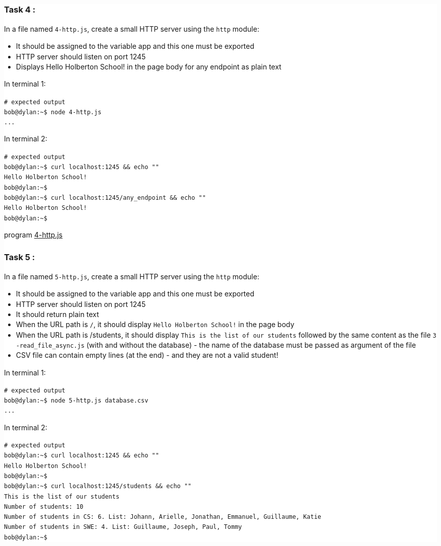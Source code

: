 
### Task 4 :

In a file named `4-http.js`, create a small HTTP server using the `http` module:
- It should be assigned to the variable app and this one must be exported
- HTTP server should listen on port 1245
- Displays Hello Holberton School! in the page body for any endpoint as plain text

In terminal 1:
```
# expected output
bob@dylan:~$ node 4-http.js
...
```

In terminal 2:
```
# expected output
bob@dylan:~$ curl localhost:1245 && echo ""
Hello Holberton School!
bob@dylan:~$ 
bob@dylan:~$ curl localhost:1245/any_endpoint && echo ""
Hello Holberton School!
bob@dylan:~$
```


program [4-http.js](https://github.com/Mylliah/holbertonschool-web_back_end/blob/main/Node_JS_basic/4-http.js)


### Task 5 :

In a file named `5-http.js`, create a small HTTP server using the `http` module:
- It should be assigned to the variable app and this one must be exported
- HTTP server should listen on port 1245
- It should return plain text
- When the URL path is `/`, it should display `Hello Holberton School!` in the page body
- When the URL path is /students, it should display `This is the list of our students` followed by the same content as the file `3-read_file_async.js` (with and without the database) - the name of the database must be passed as argument of the file
- CSV file can contain empty lines (at the end) - and they are not a valid student!

In terminal 1:
```
# expected output
bob@dylan:~$ node 5-http.js database.csv
...
```

In terminal 2:
```
# expected output
bob@dylan:~$ curl localhost:1245 && echo ""
Hello Holberton School!
bob@dylan:~$ 
bob@dylan:~$ curl localhost:1245/students && echo ""
This is the list of our students
Number of students: 10
Number of students in CS: 6. List: Johann, Arielle, Jonathan, Emmanuel, Guillaume, Katie
Number of students in SWE: 4. List: Guillaume, Joseph, Paul, Tommy
bob@dylan:~$ 
```
